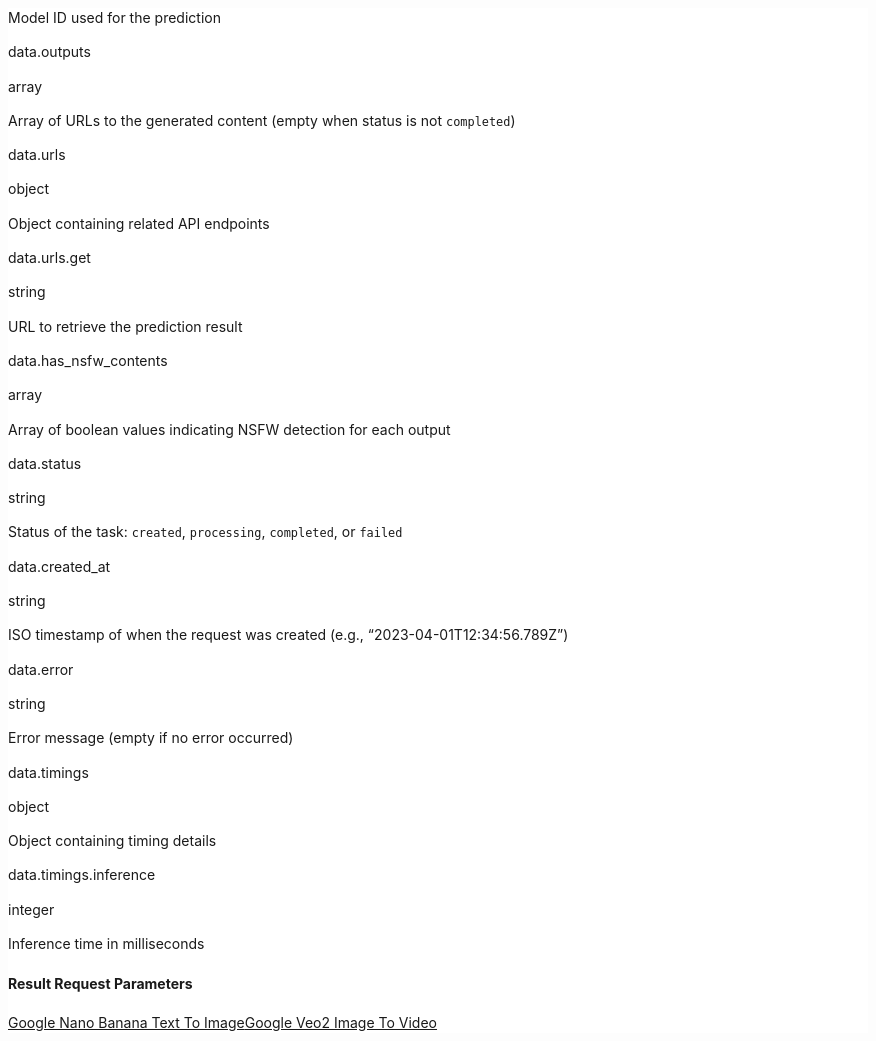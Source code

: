 Model ID used for the prediction

data.outputs

array

Array of URLs to the generated content (empty when status is not `completed`)

data.urls

object

Object containing related API endpoints

data.urls.get

string

URL to retrieve the prediction result

data.has\_nsfw\_contents

array

Array of boolean values indicating NSFW detection for each output

data.status

string

Status of the task: `created`, `processing`, `completed`, or `failed`

data.created\_at

string

ISO timestamp of when the request was created (e.g., “2023-04-01T12:34:56.789Z”)

data.error

string

Error message (empty if no error occurred)

data.timings

object

Object containing timing details

data.timings.inference

integer

Inference time in milliseconds

#### Result Request Parameters[](#result-request-parameters)

[Google Nano Banana Text To Image](/docs/docs-api/google/google-nano-banana-text-to-image "Google Nano Banana Text To Image")[Google Veo2 Image To Video](/docs/docs-api/google/google-veo2-image-to-video "Google Veo2 Image To Video")